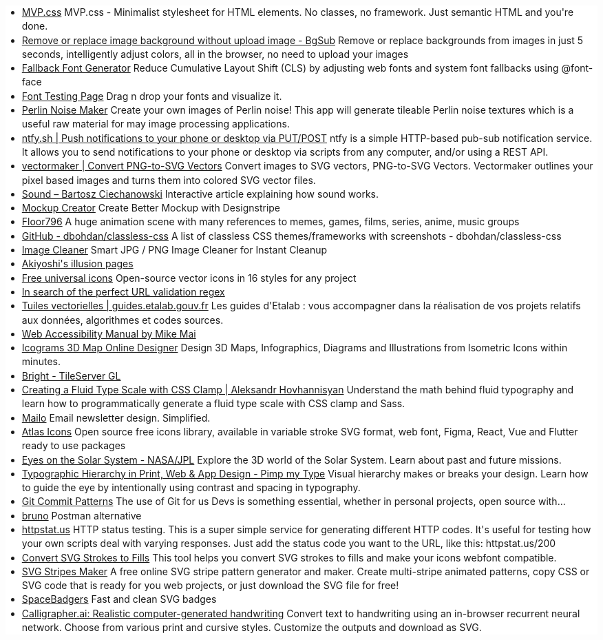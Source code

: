 * [MVP.css](https://andybrewer.github.io/mvp/) MVP.css - Minimalist stylesheet for HTML elements. No classes, no framework. Just semantic HTML and you\'re done.
* [Remove or replace image background without upload image - BgSub](https://bgsub.com/) Remove or replace backgrounds from images in just 5 seconds, intelligently adjust colors, all in the browser, no need to upload your images
* [Fallback Font Generator](https://screenspan.net/fallback) Reduce Cumulative Layout Shift (CLS) by adjusting web fonts and system font fallbacks using @font-face
* [Font Testing Page](http://www.cyreal.org/Font-Testing-Page/) Drag n drop your fonts and visualize it.
* [Perlin Noise Maker](http://htmlpreview.github.io/?https://github.com/blackears/PerlinNoiseMaker/blob/master/index.html) Create your own images of Perlin noise! This app will generate tileable Perlin noise textures which is a useful raw material for may image processing applications.
* [ntfy.sh | Push notifications to your phone or desktop via PUT/POST](https://ntfy.sh/) ntfy is a simple HTTP-based pub-sub notification service. It allows you to send notifications to your phone or desktop via scripts from any computer, and/or using a REST API.
* [vectormaker | Convert PNG-to-SVG Vectors](https://vectormaker.co/) Convert images to SVG vectors, PNG-to-SVG Vectors. Vectormaker outlines your pixel based images and turns them into colored SVG vector files.
* [Sound – Bartosz Ciechanowski](https://ciechanow.ski/sound/) Interactive article explaining how sound works.
* [Mockup Creator](https://designstripe.com/mockups/) Create Better Mockup with Designstripe
* [Floor796](https://floor796.com/#t0r2,671,739) A huge animation scene with many references to memes, games, films, series, anime, music groups
* [GitHub - dbohdan/classless-css](https://github.com/dbohdan/classless-css) A list of classless CSS themes/frameworks with screenshots - dbohdan/classless-css
* [Image Cleaner](https://imgcleaner.com/) Smart JPG / PNG Image Cleaner for Instant Cleanup
* [Akiyoshi\'s illusion pages](https://www.ritsumei.ac.jp/~akitaoka/index-e.html) 
* [Free universal icons](https://icons.download/) Open-source vector icons in 16 styles for any project
* [In search of the perfect URL validation regex](https://mathiasbynens.be/demo/url-regex) 
* [Tuiles vectorielles | guides.etalab.gouv.fr](https://guides.etalab.gouv.fr/apis-geo/3-tuiles-vecteur.html) Les guides d\'Etalab : vous accompagner dans la réalisation de vos projets relatifs aux données, algorithmes et codes sources.
* [Web Accessibility Manual by Mike Mai](https://codepen.io/mikemai2awesome/pen/qBQZmPN) 
* [Icograms 3D Map Online Designer](https://icograms.com/designer) Design 3D Maps, Infographics, Diagrams and Illustrations from Isometric Icons within minutes.
* [Bright - TileServer GL](https://openmaptiles.geo.data.gouv.fr/styles/osm-bright/?vector#1.37/0/0) 
* [Creating a Fluid Type Scale with CSS Clamp | Aleksandr Hovhannisyan](https://www.aleksandrhovhannisyan.com/blog/fluid-type-scale-with-css-clamp/) Understand the math behind fluid typography and learn how to programmatically generate a fluid type scale with CSS clamp and Sass.
* [Mailo](https://mailo.app/) Email newsletter design. Simplified.
* [Atlas Icons](https://atlasicons.vectopus.com/) Open source free icons library, available in variable stroke SVG format, web font, Figma, React, Vue and Flutter ready to use packages
* [Eyes on the Solar System - NASA/JPL](https://eyes.nasa.gov/apps/solar-system/#/home) Explore the 3D world of the Solar System. Learn about past and future missions.
* [Typographic Hierarchy in Print, Web & App Design - Pimp my Type](https://pimpmytype.com/hierarchy/) Visual hierarchy makes or breaks your design. Learn how to guide the eye by intentionally using contrast and spacing in typography.
* [Git Commit Patterns](https://dev.to/hornet_daemon/git-commit-patterns-5dm7) The use of Git for us Devs is something essential, whether in personal projects, open source with...
* [bruno](https://www.usebruno.com/) Postman alternative
* [httpstat.us](https://httpstat.us/) HTTP status testing. This is a super simple service for generating different HTTP codes. It's useful for testing how your own scripts deal with varying responses. Just add the status code you want to the URL, like this: httpstat.us/200
* [Convert SVG Strokes to Fills](https://iconly.io/tools/svg-convert-stroke-to-fill) This tool helps you convert SVG strokes to fills and make your icons webfont compatible.
* [SVG Stripes Maker](https://toolcool.org/svg-stripes-maker-react/) A free online SVG stripe pattern generator and maker. Create multi-stripe animated patterns, copy CSS or SVG code that is ready for you web projects, or just download the SVG file for free!
* [SpaceBadgers](https://badgers.space/) Fast and clean SVG badges
* [Calligrapher.ai: Realistic computer-generated handwriting](https://www.calligrapher.ai/) Convert text to handwriting using an in-browser recurrent neural network. Choose from various print and cursive styles. Customize the outputs and download as SVG.